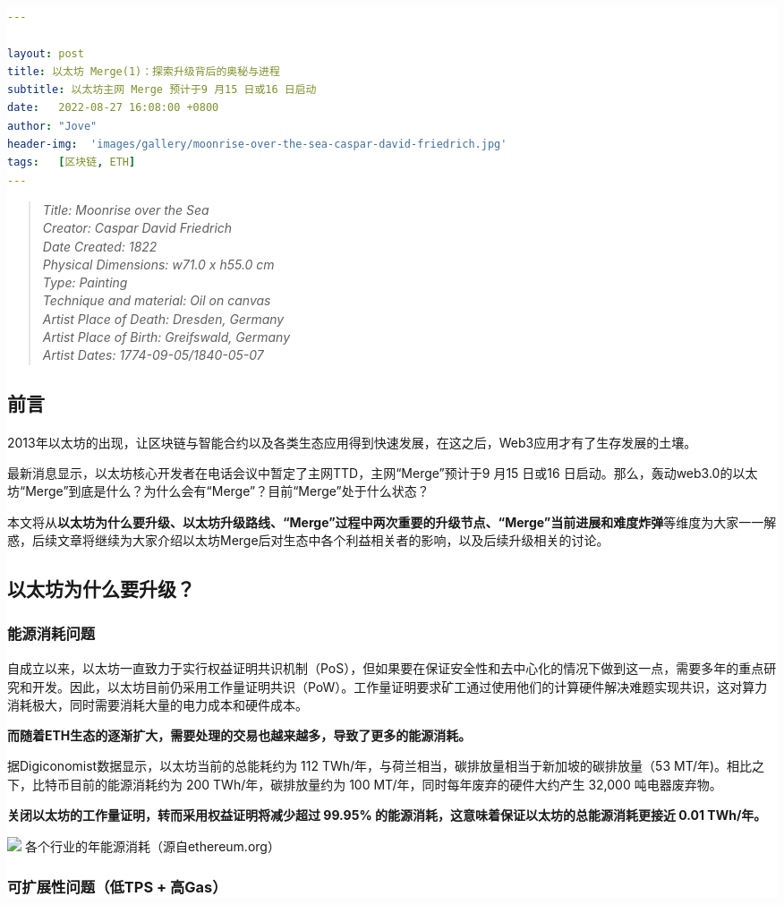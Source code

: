 ```yaml
---

layout: post
title: 以太坊 Merge(1)：探索升级背后的奥秘与进程
subtitle: 以太坊主网 Merge 预计于9 月15 日或16 日启动
date:   2022-08-27 16:08:00 +0800
author: "Jove"
header-img:  'images/gallery/moonrise-over-the-sea-caspar-david-friedrich.jpg'
tags:   [区块链, ETH]
---
```


> <cite>Title: Moonrise over the Sea  
Creator: Caspar David Friedrich  
Date Created: 1822  
Physical Dimensions: w71.0 x h55.0 cm  
Type: Painting  
Technique and material: Oil on canvas  
Artist Place of Death: Dresden, Germany  
Artist Place of Birth: Greifswald, Germany  
Artist Dates: 1774-09-05/1840-05-07  
</cite>  

## 前言

2013年以太坊的出现，让区块链与智能合约以及各类生态应用得到快速发展，在这之后，Web3应用才有了生存发展的土壤。

最新消息显示，以太坊核心开发者在电话会议中暂定了主网TTD，主网“Merge”预计于9 月15 日或16 日启动。那么，轰动web3.0的以太坊“Merge”到底是什么？为什么会有“Merge”？目前“Merge”处于什么状态？

本文将从**以太坊为什么要升级、以太坊升级路线、“Merge”过程中两次重要的升级节点、“Merge”当前进展和难度炸弹**等维度为大家一一解惑，后续文章将继续为大家介绍以太坊Merge后对生态中各个利益相关者的影响，以及后续升级相关的讨论。

## 以太坊为什么要升级？

### 能源消耗问题

自成立以来，以太坊一直致力于实行权益证明共识机制（PoS），但如果要在保证安全性和去中心化的情况下做到这一点，需要多年的重点研究和开发。因此，以太坊目前仍采用工作量证明共识（PoW）。工作量证明要求矿工通过使用他们的计算硬件解决难题实现共识，这对算力消耗极大，同时需要消耗大量的电力成本和硬件成本。

**而随着ETH生态的逐渐扩大，需要处理的交易也越来越多，导致了更多的能源消耗。**

据Digiconomist数据显示，以太坊当前的总能耗约为 112 TWh/年，与荷兰相当，碳排放量相当于新加坡的碳排放量（53 MT/年)。相比之下，比特币目前的能源消耗约为 200 TWh/年，碳排放量约为 100 MT/年，同时每年废弃的硬件大约产生 32,000 吨电器废弃物。

**关闭以太坊的工作量证明，转而采用权益证明将减少超过 99.95% 的能源消耗，这意味着保证以太坊的总能源消耗更接近 0.01 TWh/年。**

![](/images/posts/blockchain/eth_upgrade_1.png)
各个行业的年能源消耗（源自ethereum.org）

### 可扩展性问题（低TPS + 高Gas）
